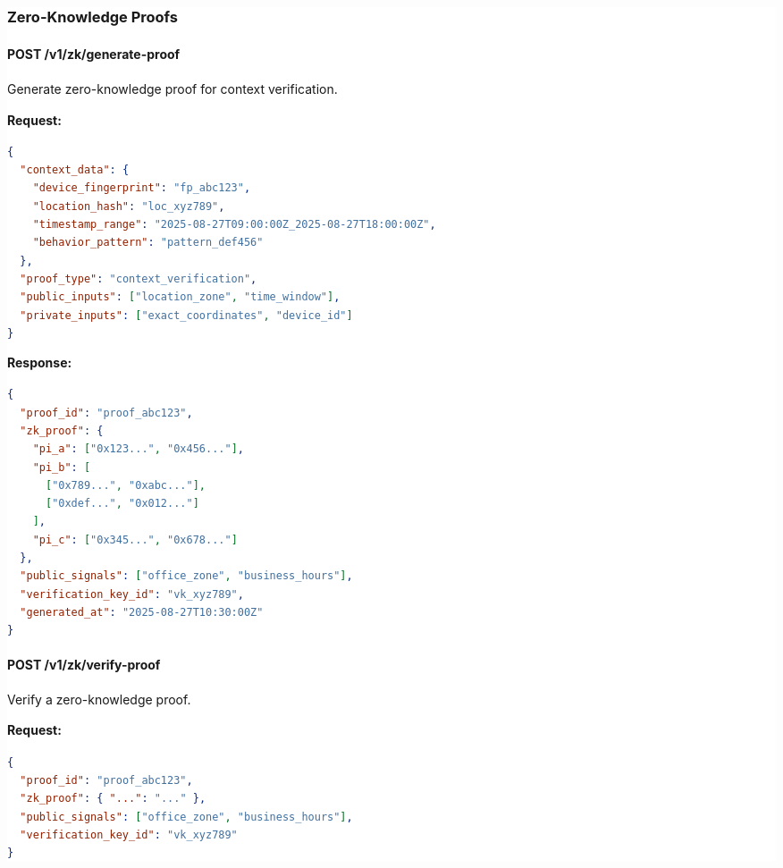 ### Zero-Knowledge Proofs

#### POST /v1/zk/generate-proof

Generate zero-knowledge proof for context verification.

**Request:**

```json
{
  "context_data": {
    "device_fingerprint": "fp_abc123",
    "location_hash": "loc_xyz789",
    "timestamp_range": "2025-08-27T09:00:00Z_2025-08-27T18:00:00Z",
    "behavior_pattern": "pattern_def456"
  },
  "proof_type": "context_verification",
  "public_inputs": ["location_zone", "time_window"],
  "private_inputs": ["exact_coordinates", "device_id"]
}
```

**Response:**

```json
{
  "proof_id": "proof_abc123",
  "zk_proof": {
    "pi_a": ["0x123...", "0x456..."],
    "pi_b": [
      ["0x789...", "0xabc..."],
      ["0xdef...", "0x012..."]
    ],
    "pi_c": ["0x345...", "0x678..."]
  },
  "public_signals": ["office_zone", "business_hours"],
  "verification_key_id": "vk_xyz789",
  "generated_at": "2025-08-27T10:30:00Z"
}
```

#### POST /v1/zk/verify-proof

Verify a zero-knowledge proof.

**Request:**

```json
{
  "proof_id": "proof_abc123",
  "zk_proof": { "...": "..." },
  "public_signals": ["office_zone", "business_hours"],
  "verification_key_id": "vk_xyz789"
}
```

